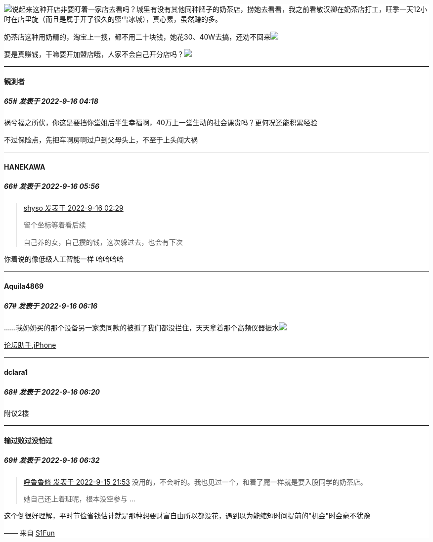 <img src="https://static.saraba1st.com/image/smiley/face2017/001.png" referrerpolicy="no-referrer">说起来这种开店非要盯着一家店去看吗？城里有没有其他同种牌子的奶茶店，捞她去看看，我之前看敬汉卿在奶茶店打工，旺季一天12小时在店里旋（而且是属于开了很久的蜜雪冰城），真心累，虽然赚的多。

奶茶店这种用奶精的，淘宝上一搜，都不用二十块钱，她花30、40W去搞，还劝不回来<img src="https://static.saraba1st.com/image/smiley/face2017/105.png" referrerpolicy="no-referrer">

要是真赚钱，干嘛要开加盟店哦，人家不会自己开分店吗？<img src="https://static.saraba1st.com/image/smiley/face2017/009.gif" referrerpolicy="no-referrer">

*****

####  観測者  
##### 65#       发表于 2022-9-16 04:18

祸兮福之所伏，你这是要挡你堂姐后半生幸福啊，40万上一堂生动的社会课贵吗？更何况还能积累经验

不过保险点，先把车啊房啊过户到父母头上，不至于上头闯大祸

*****

####  HANEKAWA  
##### 66#       发表于 2022-9-16 05:56

<blockquote><a href="httphttps://bbs.saraba1st.com/2b/forum.php?mod=redirect&amp;goto=findpost&amp;pid=57505521&amp;ptid=2093639" target="_blank">shyso 发表于 2022-9-16 02:29</a>

留个坐标等着看后续

自己养的女，自己攒的钱，这次躲过去，也会有下次</blockquote>
你着说的像低级人工智能一样 哈哈哈哈



*****

####  Aquila4869  
##### 67#       发表于 2022-9-16 06:16

……我奶奶买的那个设备另一家卖同款的被抓了我们都没拦住，天天拿着那个高频仪器振水<img src="https://static.saraba1st.com/image/smiley/face2017/003.png" referrerpolicy="no-referrer">

[论坛助手,iPhone](https://bbs.saraba1st.com/2b/forum.php?mod=viewthread&amp;tid=2029836)

*****

####  dclara1  
##### 68#       发表于 2022-9-16 06:20

附议2楼



*****

####  输过败过没怕过  
##### 69#       发表于 2022-9-16 06:32

<blockquote><a href="httphttps://bbs.saraba1st.com/2b/forum.php?mod=redirect&amp;goto=findpost&amp;pid=57503049&amp;ptid=2093639" target="_blank">呼鲁鲁修 发表于 2022-9-15 21:53</a>
没用的，不会听的。我也见过一个，和着了魔一样就是要入股同学的奶茶店。

她自己还上着班呢，根本没空参与 ...</blockquote>
这个倒很好理解，平时节俭省钱估计就是那种想要财富自由所以都没花，遇到以为能缩短时间提前的"机会"时会毫不犹豫

—— 来自 [S1Fun](https://s1fun.koalcat.com)


